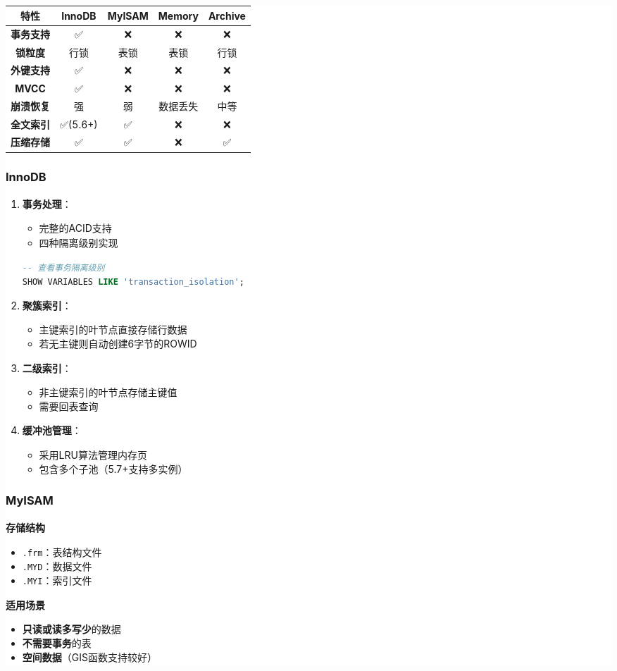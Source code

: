 

|     特性     | InnoDB  | MyISAM |  Memory  | Archive |
| :----------: | :-----: | :----: | :------: | :-----: |
| **事务支持** |    ✅    |   ❌    |    ❌     |    ❌    |
|  **锁粒度**  |  行锁   |  表锁  |   表锁   |  行锁   |
| **外键支持** |    ✅    |   ❌    |    ❌     |    ❌    |
|   **MVCC**   |    ✅    |   ❌    |    ❌     |    ❌    |
| **崩溃恢复** |   强    |   弱   | 数据丢失 |  中等   |
| **全文索引** | ✅(5.6+) |   ✅    |    ❌     |    ❌    |
| **压缩存储** |    ✅    |   ✅    |    ❌     |    ✅    |



### InnoDB

1. **事务处理**：

   - 完整的ACID支持
   - 四种隔离级别实现

   ```sql
   -- 查看事务隔离级别
   SHOW VARIABLES LIKE 'transaction_isolation';
   ```

2. **聚簇索引**：

   - 主键索引的叶节点直接存储行数据
   - 若无主键则自动创建6字节的ROWID

3. **二级索引**：

   - 非主键索引的叶节点存储主键值
   - 需要回表查询

4. **缓冲池管理**：

   - 采用LRU算法管理内存页
   - 包含多个子池（5.7+支持多实例）



### MyISAM

**存储结构**

- `.frm`：表结构文件
- `.MYD`：数据文件
- `.MYI`：索引文件

**适用场景**

- **只读或读多写少**的数据
- **不需要事务**的表
- **空间数据**（GIS函数支持较好）
